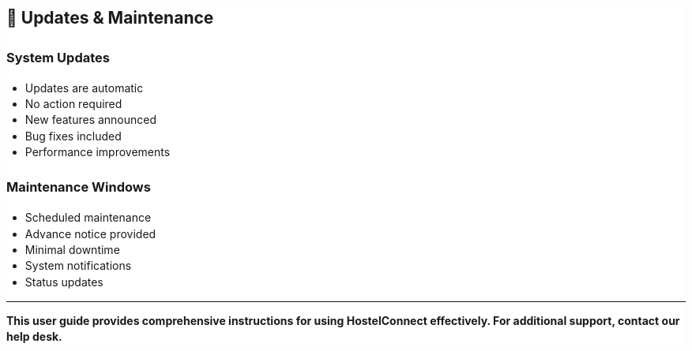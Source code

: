 ## 🔄 Updates & Maintenance

### System Updates
- Updates are automatic
- No action required
- New features announced
- Bug fixes included
- Performance improvements

### Maintenance Windows
- Scheduled maintenance
- Advance notice provided
- Minimal downtime
- System notifications
- Status updates

---

**This user guide provides comprehensive instructions for using HostelConnect effectively. For additional support, contact our help desk.**
